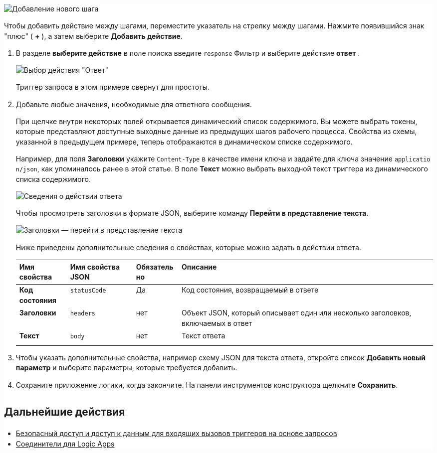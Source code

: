    ![Добавление нового шага](./media/connectors-native-reqres/add-response.png)

   Чтобы добавить действие между шагами, переместите указатель на стрелку между шагами. Нажмите появившийся знак "плюс" ( **+** ), а затем выберите **Добавить действие**.

1. В разделе **выберите действие** в поле поиска введите `response` Фильтр и выберите действие **ответ** .

   ![Выбор действия "Ответ"](./media/connectors-native-reqres/select-response-action.png)

   Триггер запроса в этом примере свернут для простоты.

1. Добавьте любые значения, необходимые для ответного сообщения.

   При щелчке внутри некоторых полей открывается динамический список содержимого. Вы можете выбрать токены, которые представляют доступные выходные данные из предыдущих шагов рабочего процесса. Свойства из схемы, указанной в предыдущем примере, теперь отображаются в динамическом списке содержимого.

   Например, для поля **Заголовки** укажите `Content-Type` в качестве имени ключа и задайте для ключа значение `application/json`, как упоминалось ранее в этой статье. В поле **Текст** можно выбрать выходной текст триггера из динамического списка содержимого.

   ![Сведения о действии ответа](./media/connectors-native-reqres/response-details.png)

   Чтобы просмотреть заголовки в формате JSON, выберите команду **Перейти в представление текста**.

   ![Заголовки — перейти в представление текста](./media/connectors-native-reqres/switch-to-text-view.png)

   Ниже приведены дополнительные сведения о свойствах, которые можно задать в действии ответа.

   | Имя свойства | Имя свойства JSON | Обязательно | Описание |
   |---------------|--------------------|----------|-------------|
   | **Код состояния** | `statusCode` | Да | Код состояния, возвращаемый в ответе |
   | **Заголовки** | `headers` | нет | Объект JSON, который описывает один или несколько заголовков, включаемых в ответ |
   | **Текст** | `body` | нет | Текст ответа |
   |||||

1. Чтобы указать дополнительные свойства, например схему JSON для текста ответа, откройте список **Добавить новый параметр** и выберите параметры, которые требуется добавить.

1. Сохраните приложение логики, когда закончите. На панели инструментов конструктора щелкните **Сохранить**.

## <a name="next-steps"></a>Дальнейшие действия

* [Безопасный доступ и доступ к данным для входящих вызовов триггеров на основе запросов](../logic-apps/logic-apps-securing-a-logic-app.md#secure-inbound-requests)
* [Соединители для Logic Apps](../connectors/apis-list.md)
